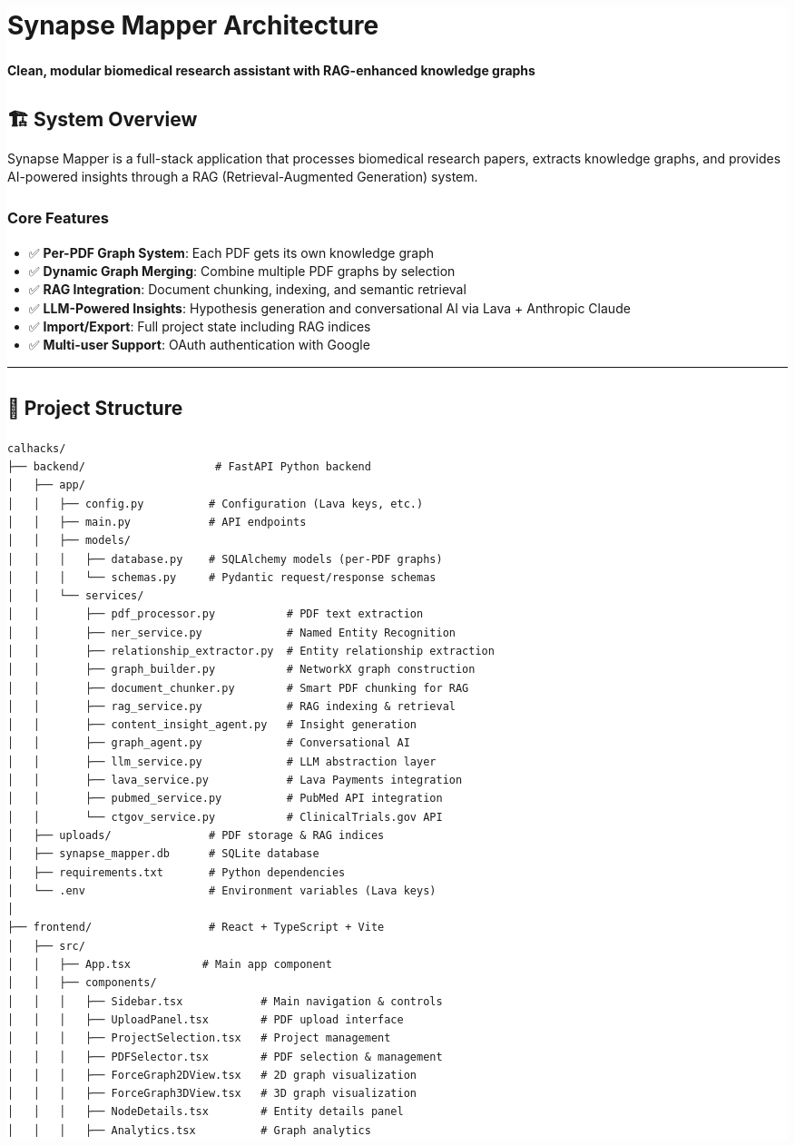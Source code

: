 # Synapse Mapper Architecture

**Clean, modular biomedical research assistant with RAG-enhanced knowledge graphs**

## 🏗️ System Overview

Synapse Mapper is a full-stack application that processes biomedical research papers, extracts knowledge graphs, and provides AI-powered insights through a RAG (Retrieval-Augmented Generation) system.

### Core Features
- ✅ **Per-PDF Graph System**: Each PDF gets its own knowledge graph
- ✅ **Dynamic Graph Merging**: Combine multiple PDF graphs by selection
- ✅ **RAG Integration**: Document chunking, indexing, and semantic retrieval
- ✅ **LLM-Powered Insights**: Hypothesis generation and conversational AI via Lava + Anthropic Claude
- ✅ **Import/Export**: Full project state including RAG indices
- ✅ **Multi-user Support**: OAuth authentication with Google

---

## 📁 Project Structure

```
calhacks/
├── backend/                    # FastAPI Python backend
│   ├── app/
│   │   ├── config.py          # Configuration (Lava keys, etc.)
│   │   ├── main.py            # API endpoints
│   │   ├── models/
│   │   │   ├── database.py    # SQLAlchemy models (per-PDF graphs)
│   │   │   └── schemas.py     # Pydantic request/response schemas
│   │   └── services/
│   │       ├── pdf_processor.py           # PDF text extraction
│   │       ├── ner_service.py             # Named Entity Recognition
│   │       ├── relationship_extractor.py  # Entity relationship extraction
│   │       ├── graph_builder.py           # NetworkX graph construction
│   │       ├── document_chunker.py        # Smart PDF chunking for RAG
│   │       ├── rag_service.py             # RAG indexing & retrieval
│   │       ├── content_insight_agent.py   # Insight generation
│   │       ├── graph_agent.py             # Conversational AI
│   │       ├── llm_service.py             # LLM abstraction layer
│   │       ├── lava_service.py            # Lava Payments integration
│   │       ├── pubmed_service.py          # PubMed API integration
│   │       └── ctgov_service.py           # ClinicalTrials.gov API
│   ├── uploads/               # PDF storage & RAG indices
│   ├── synapse_mapper.db      # SQLite database
│   ├── requirements.txt       # Python dependencies
│   └── .env                   # Environment variables (Lava keys)
│
├── frontend/                  # React + TypeScript + Vite
│   ├── src/
│   │   ├── App.tsx           # Main app component
│   │   ├── components/
│   │   │   ├── Sidebar.tsx            # Main navigation & controls
│   │   │   ├── UploadPanel.tsx        # PDF upload interface
│   │   │   ├── ProjectSelection.tsx   # Project management
│   │   │   ├── PDFSelector.tsx        # PDF selection & management
│   │   │   ├── ForceGraph2DView.tsx   # 2D graph visualization
│   │   │   ├── ForceGraph3DView.tsx   # 3D graph visualization
│   │   │   ├── NodeDetails.tsx        # Entity details panel
│   │   │   ├── Analytics.tsx          # Graph analytics
```